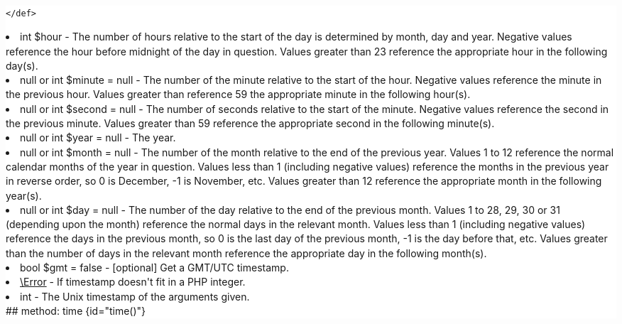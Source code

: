     </def>
</deflist>
<deflist>
    <def title="This method has parameters:">
        <list><li>int <format style="bold">$hour</format> - <format style="italic">
The number of hours relative to the start of the day is determined by month, day and year. Negative values
reference the hour before midnight of the day in question. Values greater than 23 reference the appropriate
hour in the following day(s).
</format></li><li>null or int <format style="bold">$minute</format> = null - <format style="italic">
The number of the minute relative to the start of the hour. Negative values reference the minute in the
previous hour. Values greater than reference 59 the appropriate minute in the following hour(s).
</format></li><li>null or int <format style="bold">$second</format> = null - <format style="italic">
The number of seconds relative to the start of the minute. Negative values reference the second in the
previous minute. Values greater than 59 reference the appropriate second in the following minute(s).
</format></li><li>null or int <format style="bold">$year</format> = null - <format style="italic">
The year.
</format></li><li>null or int <format style="bold">$month</format> = null - <format style="italic">
The number of the month relative to the end of the previous year. Values 1 to 12 reference the normal calendar
months of the year in question. Values less than 1 (including negative values) reference the months in the
previous year in reverse order, so 0 is December, -1 is November, etc. Values greater than 12 reference the
appropriate month in the following year(s).
</format></li><li>null or int <format style="bold">$day</format> = null - <format style="italic">
The number of the day relative to the end of the previous month. Values 1 to 28, 29, 30 or 31 (depending upon
the month) reference the normal days in the relevant month. Values less than 1 (including negative values)
reference the days in the previous month, so 0 is the last day of the previous month, -1 is the day before
that, etc. Values greater than the number of days in the relevant month reference the appropriate day in the
following month(s).
</format></li><li>bool <format style="bold">$gmt</format> = false - <format style="italic">[optional] 
Get a GMT/UTC timestamp.
</format></li></list>
    </def>
</deflist>
<deflist>
    <def title="This method throws:">
        <list><li><a href="Error.md">\Error</a> - <format style="italic">If timestamp doesn&#039;t fit in a PHP integer.</format></li></list>
    </def>
</deflist>
<deflist>
    <def title="This method returns:">
        <list><li>int - <format style="italic">The Unix timestamp of the arguments given.</format></li></list>
    </def>
</deflist>
## method: time {id="time()"}
